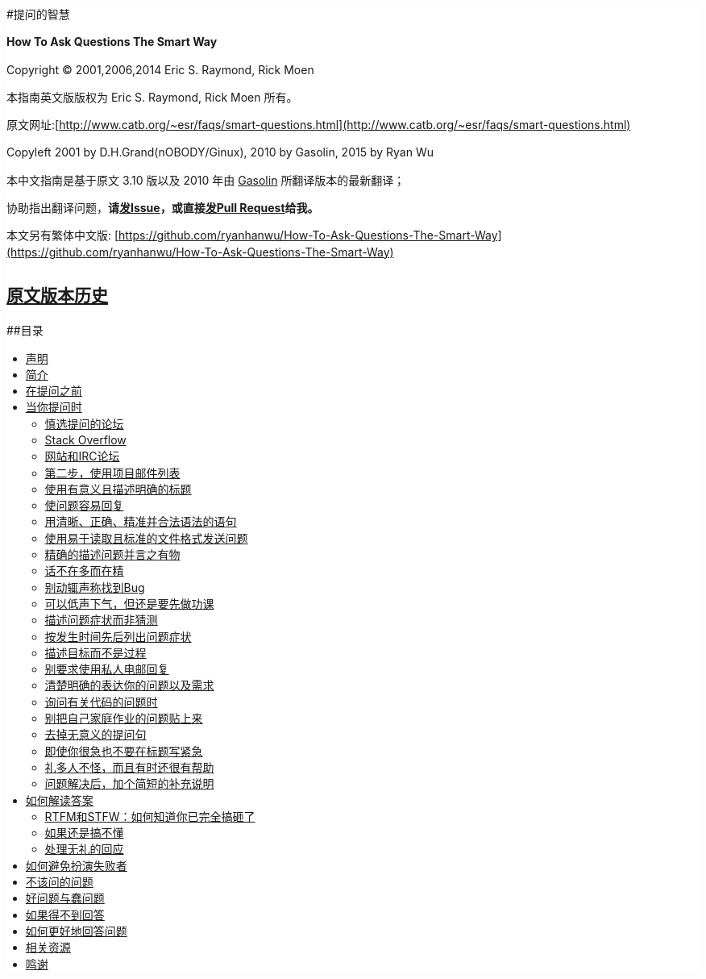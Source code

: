 #提问的智慧

**How To Ask Questions The Smart Way**

Copyright © 2001,2006,2014 Eric S. Raymond, Rick Moen

本指南英文版版权为 Eric S. Raymond, Rick Moen 所有。

原文网址:[http://www.catb.org/~esr/faqs/smart-questions.html](http://www.catb.org/~esr/faqs/smart-questions.html)

Copyleft 2001 by D.H.Grand(nOBODY/Ginux), 2010 by Gasolin, 2015 by Ryan Wu

本中文指南是基于原文 3.10 版以及 2010 年由 [Gasolin](https://github.com/gasolin) 所翻译版本的最新翻译；

协助指出翻译问题，__请[发Issue](https://github.com/ryanhanwu/smartquestions/issues/new)，或直接[发Pull Request](https://github.com/ryanhanwu/smartquestions/compare/)给我。__

本文另有繁体中文版: [https://github.com/ryanhanwu/How-To-Ask-Questions-The-Smart-Way](https://github.com/ryanhanwu/How-To-Ask-Questions-The-Smart-Way)

## [原文版本历史](https://github.com/ryanhanwu/smartquestions/blob/master/history.md)

##目录
  * [声明](#声明)
  * [简介](#简介)
  * [在提问之前](#在提问之前)
  * [当你提问时](#当你提问时)
    * [慎选提问的论坛](#慎选提问的论坛)
    * [Stack Overflow](#stack-overflow)
    * [网站和IRC论坛](#网站和irc论坛)
    * [第二步，使用项目邮件列表](#第二步使用项目邮件列表)
    * [使用有意义且描述明确的标题](#使用有意义且描述明确的标题)
    * [使问题容易回复](#使问题容易回复)
    * [用清晰、正确、精准并合法语法的语句](#用清晰正确精准并合法语法的语句)
    * [使用易于读取且标准的文件格式发送问题](#使用易于读取且标准的文件格式发送问题)
    * [精确的描述问题并言之有物](#精确的描述问题并言之有物)
    * [话不在多而在精](#话不在多而在精)
    * [别动辄声称找到Bug](#别动辄声称找到bug)
    * [可以低声下气，但还是要先做功课](#可以低声下气但还是要先做功课)
    * [描述问题症状而非猜测](#描述问题症状而非猜测)
    * [按发生时间先后列出问题症状](#按发生时间先后列出问题症状)
    * [描述目标而不是过程](#描述目标而不是过程)
    * [别要求使用私人电邮回复](#别要求使用私人电邮回复)
    * [清楚明确的表达你的问题以及需求](#清楚明确的表达你的问题以及需求)
    * [询问有关代码的问题时](#询问有关代码的问题时)
    * [别把自己家庭作业的问题贴上来](#别把自己家庭作业的问题贴上来)
    * [去掉无意义的提问句](#去掉无意义的提问句)
    * [即使你很急也不要在标题写紧急](#即使你很急也不要在标题写紧急)
    * [礼多人不怪，而且有时还很有帮助](#礼多人不怪而且有时还很有帮助)
    * [问题解决后，加个简短的补充说明](#问题解决后加个简短的补充说明)
  * [如何解读答案](#如何解读答案)
    * [RTFM和STFW：如何知道你已完全搞砸了](#RTFM和STFW如何知道你已完全搞砸了)
    * [如果还是搞不懂](#如果还是搞不懂)
    * [处理无礼的回应](#处理无礼的回应)
  * [如何避免扮演失败者](#如何避免扮演失败者)
  * [不该问的问题](#不该问的问题)
  * [好问题与蠢问题](#好问题与蠢问题)
  * [如果得不到回答](#如果得不到回答)
  * [如何更好地回答问题](#如何更好地回答问题)
  * [相关资源](#相关资源)
  * [鸣谢](#鸣谢)
